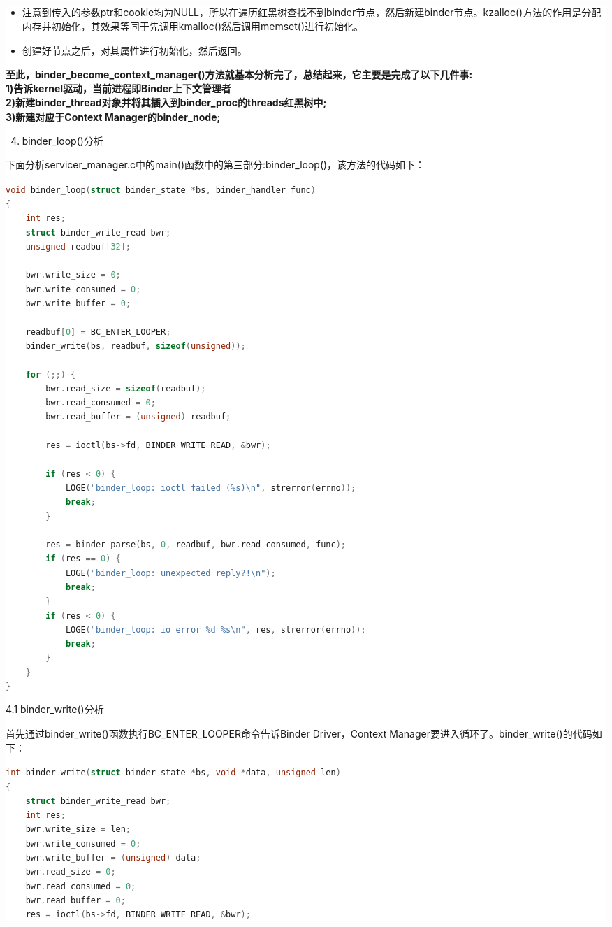 + 注意到传入的参数ptr和cookie均为NULL，所以在遍历红黑树查找不到binder节点，然后新建binder节点。kzalloc()方法的作用是分配内存并初始化，其效果等同于先调用kmalloc()然后调用memset()进行初始化。  

+ 创建好节点之后，对其属性进行初始化，然后返回。

**至此，binder_become_context_manager()方法就基本分析完了，总结起来，它主要是完成了以下几件事:  
1)告诉kernel驱动，当前进程即Binder上下文管理者  
2)新建binder_thread对象并将其插入到binder_proc的threads红黑树中;  
3)新建对应于Context Manager的binder_node;**  

4. binder_loop()分析  

下面分析servicer_manager.c中的main()函数中的第三部分:binder_loop()，该方法的代码如下：  
``` c binder_loop()
void binder_loop(struct binder_state *bs, binder_handler func)
{
    int res;
    struct binder_write_read bwr;
    unsigned readbuf[32];

    bwr.write_size = 0;
    bwr.write_consumed = 0;
    bwr.write_buffer = 0;
    
    readbuf[0] = BC_ENTER_LOOPER;
    binder_write(bs, readbuf, sizeof(unsigned));

    for (;;) {
        bwr.read_size = sizeof(readbuf);
        bwr.read_consumed = 0;
        bwr.read_buffer = (unsigned) readbuf;

        res = ioctl(bs->fd, BINDER_WRITE_READ, &bwr);

        if (res < 0) {
            LOGE("binder_loop: ioctl failed (%s)\n", strerror(errno));
            break;
        }

        res = binder_parse(bs, 0, readbuf, bwr.read_consumed, func);
        if (res == 0) {
            LOGE("binder_loop: unexpected reply?!\n");
            break;
        }
        if (res < 0) {
            LOGE("binder_loop: io error %d %s\n", res, strerror(errno));
            break;
        }
    }
}
```
4.1 binder_write()分析  

首先通过binder_write()函数执行BC_ENTER_LOOPER命令告诉Binder Driver，Context Manager要进入循环了。binder_write()的代码如下：  
``` c binder_write()
int binder_write(struct binder_state *bs, void *data, unsigned len)
{
    struct binder_write_read bwr;
    int res;
    bwr.write_size = len;
    bwr.write_consumed = 0;
    bwr.write_buffer = (unsigned) data;
    bwr.read_size = 0;
    bwr.read_consumed = 0;
    bwr.read_buffer = 0;
    res = ioctl(bs->fd, BINDER_WRITE_READ, &bwr);
```